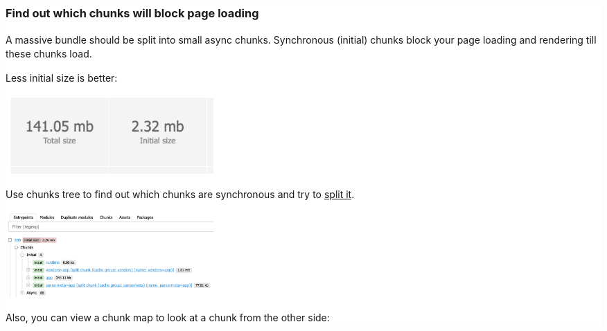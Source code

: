 
### Find out which chunks will block page loading

A massive bundle should be split into small async chunks. Synchronous (initial) chunks block your page loading and rendering till these chunks load.

Less initial size is better:

<img src="docs/size-ratio.png" width="300px"/>

Use chunks tree to find out which chunks are synchronous and try to [split it](https://webpack.js.org/guides/code-splitting/).

<img src="docs/chunks.png" width="300px"/>

Also, you can view a chunk map to look at a chunk from the other side:
